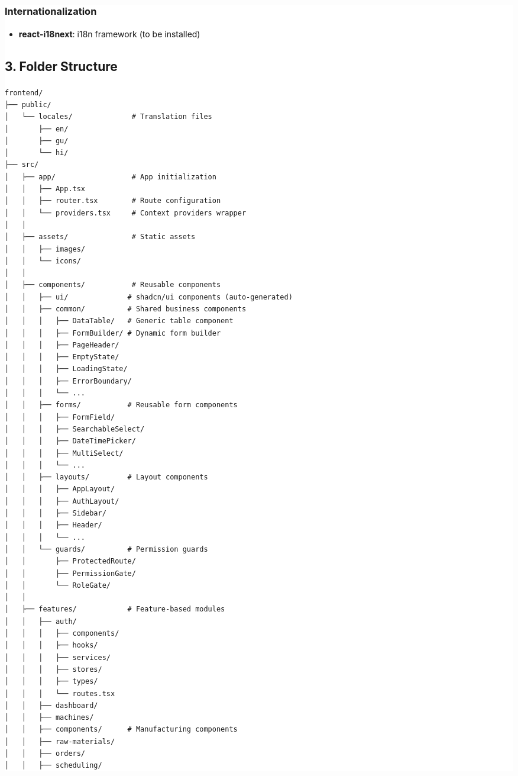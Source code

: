 ### Internationalization
- **react-i18next**: i18n framework (to be installed)

## 3. Folder Structure

```
frontend/
├── public/
│   └── locales/              # Translation files
│       ├── en/
│       ├── gu/
│       └── hi/
├── src/
│   ├── app/                  # App initialization
│   │   ├── App.tsx
│   │   ├── router.tsx        # Route configuration
│   │   └── providers.tsx     # Context providers wrapper
│   │
│   ├── assets/               # Static assets
│   │   ├── images/
│   │   └── icons/
│   │
│   ├── components/           # Reusable components
│   │   ├── ui/              # shadcn/ui components (auto-generated)
│   │   ├── common/          # Shared business components
│   │   │   ├── DataTable/   # Generic table component
│   │   │   ├── FormBuilder/ # Dynamic form builder
│   │   │   ├── PageHeader/
│   │   │   ├── EmptyState/
│   │   │   ├── LoadingState/
│   │   │   ├── ErrorBoundary/
│   │   │   └── ...
│   │   ├── forms/           # Reusable form components
│   │   │   ├── FormField/
│   │   │   ├── SearchableSelect/
│   │   │   ├── DateTimePicker/
│   │   │   ├── MultiSelect/
│   │   │   └── ...
│   │   ├── layouts/         # Layout components
│   │   │   ├── AppLayout/
│   │   │   ├── AuthLayout/
│   │   │   ├── Sidebar/
│   │   │   ├── Header/
│   │   │   └── ...
│   │   └── guards/          # Permission guards
│   │       ├── ProtectedRoute/
│   │       ├── PermissionGate/
│   │       └── RoleGate/
│   │
│   ├── features/            # Feature-based modules
│   │   ├── auth/
│   │   │   ├── components/
│   │   │   ├── hooks/
│   │   │   ├── services/
│   │   │   ├── stores/
│   │   │   ├── types/
│   │   │   └── routes.tsx
│   │   ├── dashboard/
│   │   ├── machines/
│   │   ├── components/      # Manufacturing components
│   │   ├── raw-materials/
│   │   ├── orders/
│   │   ├── scheduling/
```